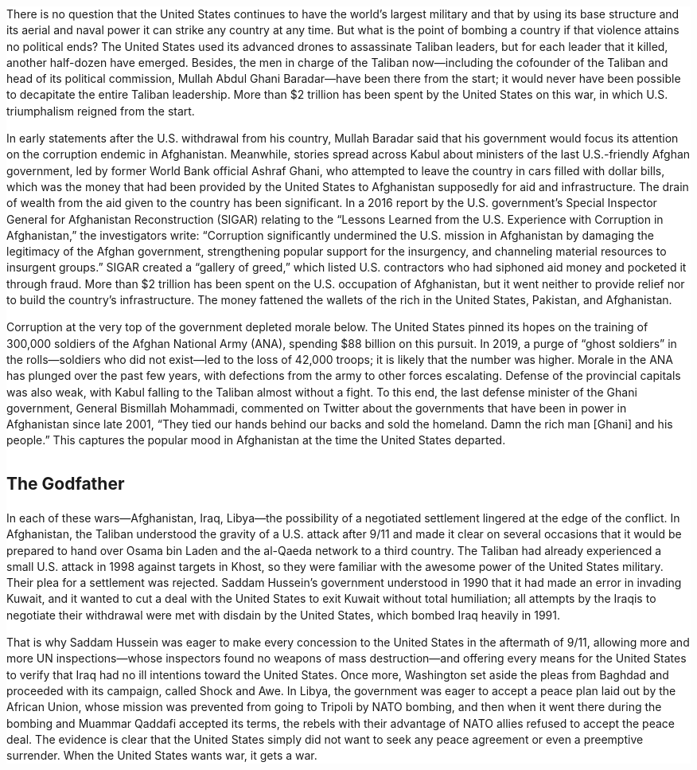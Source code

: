 There is no question that the United States continues to have the world’s largest military and that by using its base structure and its aerial and naval power it can strike any country at any time. But what is the point of bombing a country if that violence attains no political ends? The United States used its advanced drones to assassinate Taliban leaders, but for each leader that it killed, another half-dozen have emerged. Besides, the men in charge of the Taliban now—including the cofounder of the Taliban and head of its political commission, Mullah Abdul Ghani Baradar—have been there from the start; it would never have been possible to decapitate the entire Taliban leadership. More than $2 trillion has been spent by the United States on this war, in which U.S. triumphalism reigned from the start.

In early statements after the U.S. withdrawal from his country, Mullah Baradar said that his government would focus its attention on the corruption endemic in Afghanistan. Meanwhile, stories spread across Kabul about ministers of the last U.S.-friendly Afghan government, led by former World Bank official Ashraf Ghani, who attempted to leave the country in cars filled with dollar bills, which was the money that had been provided by the United States to Afghanistan supposedly for aid and infrastructure. The drain of wealth from the aid given to the country has been significant. In a 2016 report by the U.S. government’s Special Inspector General for Afghanistan Reconstruction (SIGAR) relating to the “Lessons Learned from the U.S. Experience with Corruption in Afghanistan,” the investigators write: “Corruption significantly undermined the U.S. mission in Afghanistan by damaging the legitimacy of the Afghan government, strengthening popular support for the insurgency, and channeling material resources to insurgent groups.” SIGAR created a “gallery of greed,” which listed U.S. contractors who had siphoned aid money and pocketed it through fraud. More than $2 trillion has been spent on the U.S. occupation of Afghanistan, but it went neither to provide relief nor to build the country’s infrastructure. The money fattened the wallets of the rich in the United States, Pakistan, and Afghanistan.

Corruption at the very top of the government depleted morale below. The United States pinned its hopes on the training of 300,000 soldiers of the Afghan National Army (ANA), spending $88 billion on this pursuit. In 2019, a purge of “ghost soldiers” in the rolls—soldiers who did not exist—led to the loss of 42,000 troops; it is likely that the number was higher. Morale in the ANA has plunged over the past few years, with defections from the army to other forces escalating. Defense of the provincial capitals was also weak, with Kabul falling to the Taliban almost without a fight. To this end, the last defense minister of the Ghani government, General Bismillah Mohammadi, commented on Twitter about the governments that have been in power in Afghanistan since late 2001, “They tied our hands behind our backs and sold the homeland. Damn the rich man [Ghani] and his people.” This captures the popular mood in Afghanistan at the time the United States departed.

## The Godfather

In each of these wars—Afghanistan, Iraq, Libya—the possibility of a negotiated settlement lingered at the edge of the conflict. In Afghanistan, the Taliban understood the gravity of a U.S. attack after 9/11 and made it clear on several occasions that it would be prepared to hand over Osama bin Laden and the al-Qaeda network to a third country. The Taliban had already experienced a small U.S. attack in 1998 against targets in Khost, so they were familiar with the awesome power of the United States military. Their plea for a settlement was rejected. Saddam Hussein’s government understood in 1990 that it had made an error in invading Kuwait, and it wanted to cut a deal with the United States to exit Kuwait without total humiliation; all attempts by the Iraqis to negotiate their withdrawal were met with disdain by the United States, which bombed Iraq heavily in 1991.

That is why Saddam Hussein was eager to make every concession to the United States in the aftermath of 9/11, allowing more and more UN inspections—whose inspectors found no weapons of mass destruction—and offering every means for the United States to verify that Iraq had no ill intentions toward the United States. Once more, Washington set aside the pleas from Baghdad and proceeded with its campaign, called Shock and Awe. In Libya, the government was eager to accept a peace plan laid out by the African Union, whose mission was prevented from going to Tripoli by NATO bombing, and then when it went there during the bombing and Muammar Qaddafi accepted its terms, the rebels with their advantage of NATO allies refused to accept the peace deal. The evidence is clear that the United States simply did not want to seek any peace agreement or even a preemptive surrender. When the United States wants war, it gets a war.
